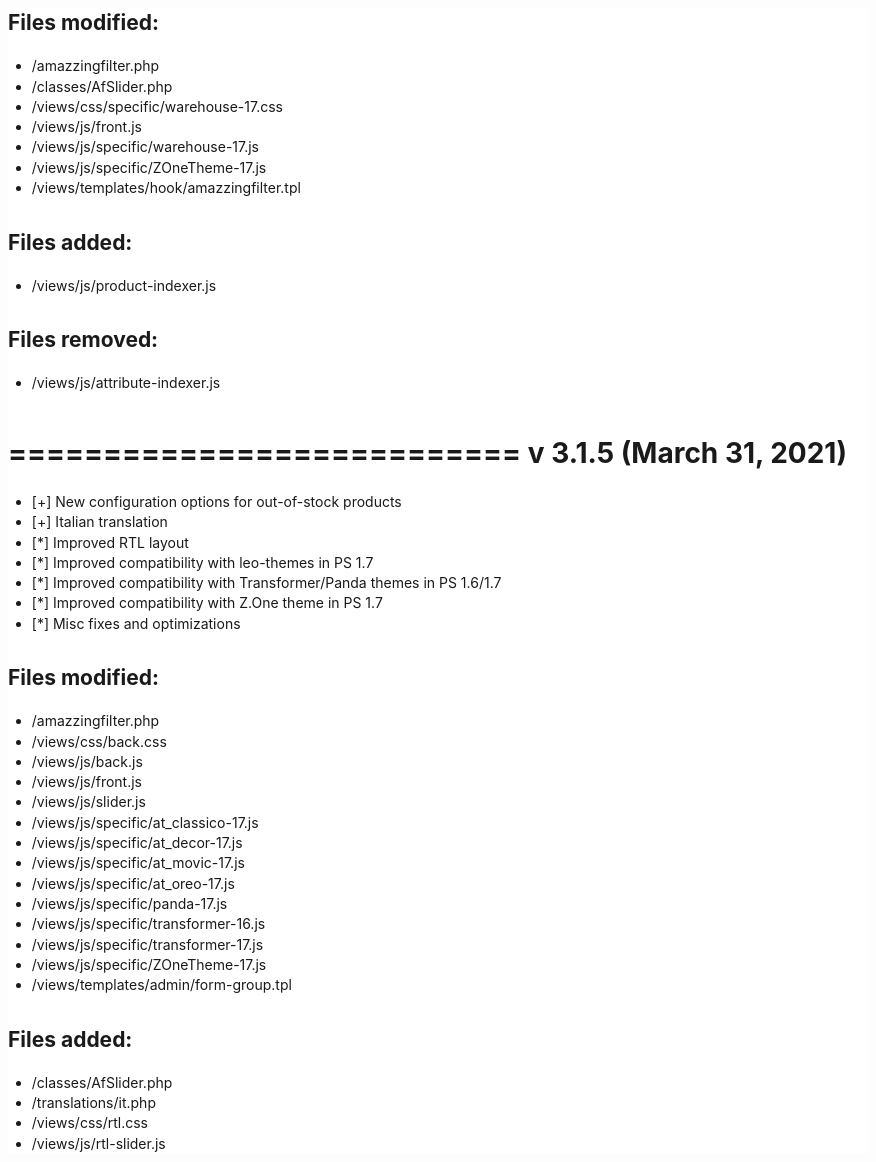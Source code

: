 Files modified:
-----
- /amazzingfilter.php
- /classes/AfSlider.php
- /views/css/specific/warehouse-17.css
- /views/js/front.js
- /views/js/specific/warehouse-17.js
- /views/js/specific/ZOneTheme-17.js
- /views/templates/hook/amazzingfilter.tpl

Files added:
-----
- /views/js/product-indexer.js

Files removed:
-----
- /views/js/attribute-indexer.js

===========================
v 3.1.5 (March 31, 2021)
===========================
- [+] New configuration options for out-of-stock products
- [+] Italian translation
- [*] Improved RTL layout
- [*] Improved compatibility with leo-themes in PS 1.7
- [*] Improved compatibility with Transformer/Panda themes in PS 1.6/1.7
- [*] Improved compatibility with Z.One theme in PS 1.7
- [*] Misc fixes and optimizations

Files modified:
-----
- /amazzingfilter.php
- /views/css/back.css
- /views/js/back.js
- /views/js/front.js
- /views/js/slider.js
- /views/js/specific/at_classico-17.js
- /views/js/specific/at_decor-17.js
- /views/js/specific/at_movic-17.js
- /views/js/specific/at_oreo-17.js
- /views/js/specific/panda-17.js
- /views/js/specific/transformer-16.js
- /views/js/specific/transformer-17.js
- /views/js/specific/ZOneTheme-17.js
- /views/templates/admin/form-group.tpl

Files added:
-----
- /classes/AfSlider.php
- /translations/it.php
- /views/css/rtl.css
- /views/js/rtl-slider.js
